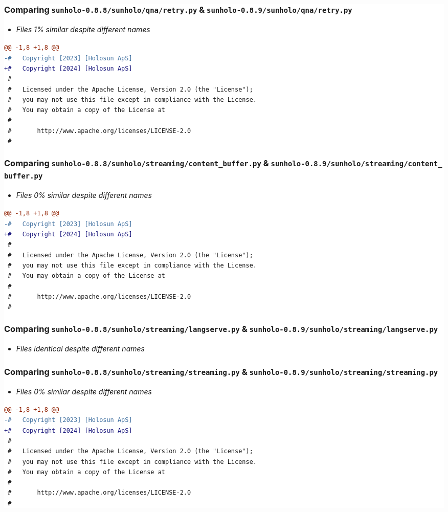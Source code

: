 ### Comparing `sunholo-0.8.8/sunholo/qna/retry.py` & `sunholo-0.8.9/sunholo/qna/retry.py`

 * *Files 1% similar despite different names*

```diff
@@ -1,8 +1,8 @@
-#   Copyright [2023] [Holosun ApS]
+#   Copyright [2024] [Holosun ApS]
 #
 #   Licensed under the Apache License, Version 2.0 (the "License");
 #   you may not use this file except in compliance with the License.
 #   You may obtain a copy of the License at
 #
 #       http://www.apache.org/licenses/LICENSE-2.0
 #
```

### Comparing `sunholo-0.8.8/sunholo/streaming/content_buffer.py` & `sunholo-0.8.9/sunholo/streaming/content_buffer.py`

 * *Files 0% similar despite different names*

```diff
@@ -1,8 +1,8 @@
-#   Copyright [2023] [Holosun ApS]
+#   Copyright [2024] [Holosun ApS]
 #
 #   Licensed under the Apache License, Version 2.0 (the "License");
 #   you may not use this file except in compliance with the License.
 #   You may obtain a copy of the License at
 #
 #       http://www.apache.org/licenses/LICENSE-2.0
 #
```

### Comparing `sunholo-0.8.8/sunholo/streaming/langserve.py` & `sunholo-0.8.9/sunholo/streaming/langserve.py`

 * *Files identical despite different names*

### Comparing `sunholo-0.8.8/sunholo/streaming/streaming.py` & `sunholo-0.8.9/sunholo/streaming/streaming.py`

 * *Files 0% similar despite different names*

```diff
@@ -1,8 +1,8 @@
-#   Copyright [2023] [Holosun ApS]
+#   Copyright [2024] [Holosun ApS]
 #
 #   Licensed under the Apache License, Version 2.0 (the "License");
 #   you may not use this file except in compliance with the License.
 #   You may obtain a copy of the License at
 #
 #       http://www.apache.org/licenses/LICENSE-2.0
 #
```
